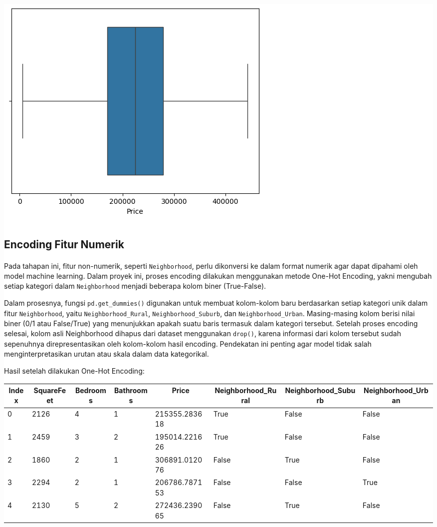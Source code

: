 ![Setelah outlier ditangani](/images/projects/5/image-1.png)


## Encoding Fitur Numerik

Pada tahapan ini, fitur non-numerik, seperti `Neighborhood`, perlu dikonversi ke dalam format numerik agar dapat dipahami oleh model machine learning. Dalam proyek ini, proses encoding dilakukan menggunakan metode One-Hot Encoding, yakni mengubah setiap kategori dalam `Neighborhood` menjadi beberapa kolom biner (True-False).

Dalam prosesnya, fungsi `pd.get_dummies()` digunakan untuk membuat kolom-kolom baru berdasarkan setiap kategori unik dalam fitur `Neighborhood`, yaitu `Neighborhood_Rural`, `Neighborhood_Suburb`, dan `Neighborhood_Urban`. Masing-masing kolom berisi nilai biner (0/1 atau False/True) yang menunjukkan apakah suatu baris termasuk dalam kategori tersebut. Setelah proses encoding selesai, kolom asli Neighborhood dihapus dari dataset menggunakan `drop()`, karena informasi dari kolom tersebut sudah sepenuhnya direpresentasikan oleh kolom-kolom hasil encoding. Pendekatan ini penting agar model tidak salah menginterpretasikan urutan atau skala dalam data kategorikal.

Hasil setelah dilakukan One-Hot Encoding:

| Index | SquareFeet | Bedrooms | Bathrooms |     Price     | Neighborhood_Rural  | Neighborhood_Suburb  | Neighborhood_Urban  |
|-------|------------|----------|-----------|---------------|---------------------|----------------------|---------------------|
|   0   |    2126    |    4     |     1     | 215355.283618 |        True         |        False         |        False        |
|   1   |    2459    |    3     |     2     | 195014.221626 |        True         |        False         |        False        |
|   2   |    1860    |    2     |     1     | 306891.012076 |        False        |        True          |        False        |
|   3   |    2294    |    2     |     1     | 206786.787153 |        False        |        False         |        True         |
|   4   |    2130    |    5     |     2     | 272436.239065 |        False        |        True          |        False        |
